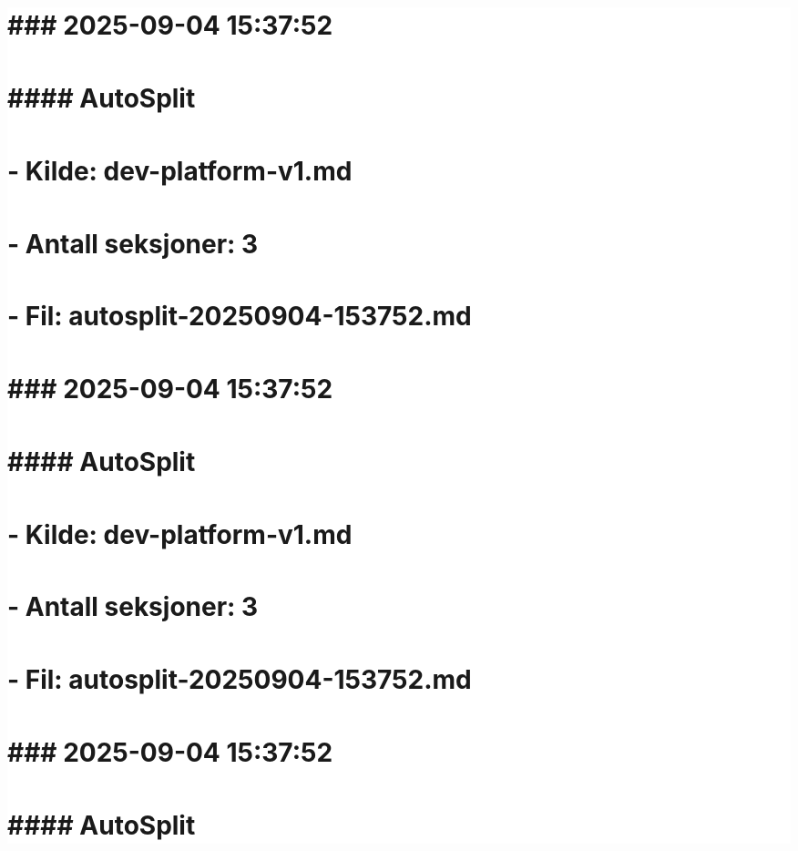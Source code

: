 #

# \### 2025-09-04 15:37:52

# \#### AutoSplit

# \- Kilde: dev-platform-v1.md

# \- Antall seksjoner: 3

# \- Fil: autosplit-20250904-153752.md

#

#

#

#

# \### 2025-09-04 15:37:52

# \#### AutoSplit

# \- Kilde: dev-platform-v1.md

# \- Antall seksjoner: 3

# \- Fil: autosplit-20250904-153752.md

#

#

#

#

# \### 2025-09-04 15:37:52

# \#### AutoSplit
